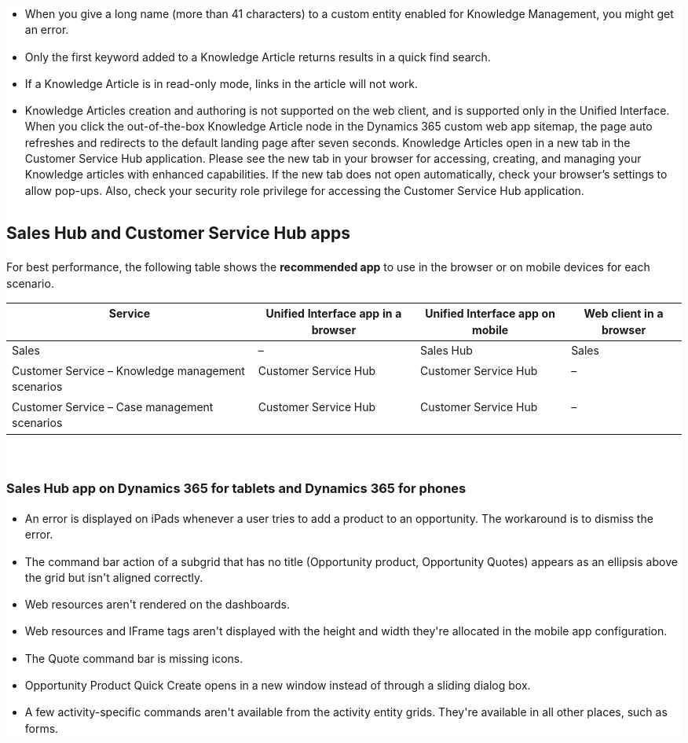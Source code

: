 -   When you give a long name (more than 41 characters) to a custom entity
    enabled for Knowledge Management, you might get an error.

-   Only the first keyword added to a Knowledge Article returns results in a
    quick find search.

-   If a Knowledge Article is in read-only mode, links in the article will not
    work.
    
-   Knowledge Articles creation and authoring is not supported on the web client, and is supported only in the Unified Interface. When you click the out-of-the-box Knowledge Article node in the Dynamics 365 custom web app sitemap, the page auto refreshes and redirects to the default landing page after seven seconds. Knowledge Articles open in a new tab in the Customer Service Hub application. Please see the new tab in your browser for accessing, creating, and managing your Knowledge articles with enhanced capabilities. If the new tab does not open automatically, check your browser’s settings to allow pop-ups. Also, check your security role privilege for accessing the Customer Service Hub application. 


Sales Hub and Customer Service Hub apps 
----------------------------------------

For best performance, the following table shows the **recommended app** to use
in the browser or on mobile devices for each scenario. 

| **Service**                                       | **Unified Interface app in a browser** | **Unified Interface app on mobile** | **Web client in a browser** |
|---------------------------------------------------|----------------------------------------|-------------------------------------|-----------------------------|
| Sales                                             | –                                      | Sales Hub                           | Sales                       |
| Customer Service – Knowledge management scenarios | Customer Service Hub                   | Customer Service Hub                | –                           |
| Customer Service – Case management scenarios      | Customer Service Hub                   | Customer Service Hub                | –                           |

 

### Sales Hub app on Dynamics 365 for tablets and Dynamics 365 for phones

-   An error is displayed on iPads whenever a user tries to add a product to an
    opportunity. The workaround is to dismiss the error.

-   The command bar action of a subgrid that has no title (Opportunity product,
    Opportunity Quotes) appears as an ellipsis above the grid but isn't aligned
    correctly.

-   Web resources aren't rendered on the dashboards.

-   Web resources and IFrame tags aren't displayed with the height and width
    they're allocated in the mobile app configuration.

-   The Quote command bar is missing icons.

-   Opportunity Product Quick Create opens in a new window instead of through a
    sliding dialog box.

-   A few activity-specific commands aren't available from the activity entity
    grids. They're available in all other places, such as forms.
